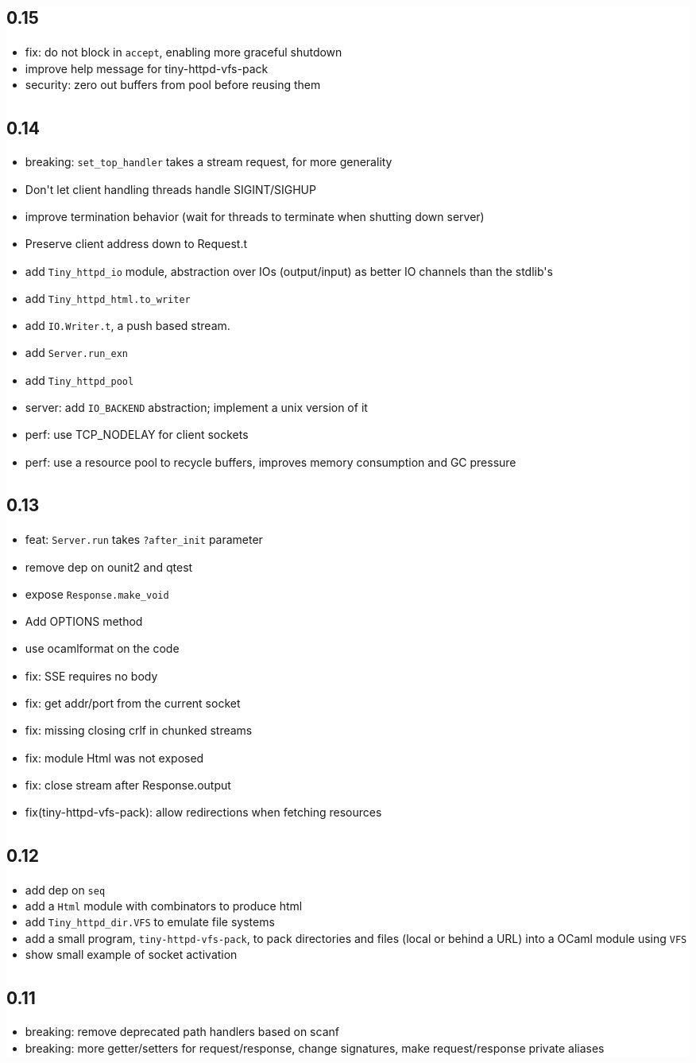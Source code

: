 ## 0.15

- fix: do not block in `accept`, enabling more graceful shutdown
- improve help message for tiny-httpd-vfs-pack
- security: zero out buffers from pool before reusing them

## 0.14

- breaking: `set_top_handler` takes a stream request, for more generality

- Don't let client handling threads handle SIGINT/SIGHUP
- improve termination behavior (wait for threads to terminate when shutting down server)
- Preserve client address down to Request.t
- add `Tiny_httpd_io` module, abstraction over IOs (output/input) as better IO channels
    than the stdlib's
- add `Tiny_httpd_html.to_writer`
- add `IO.Writer.t`, a push based stream.
- add `Server.run_exn`
- add `Tiny_httpd_pool`
- server: add `IO_BACKEND` abstraction; implement a unix version of it

- perf: use TCP_NODELAY for client sockets
- perf: use a resource pool to recycle buffers, improves memory consumption and GC pressure

## 0.13

- feat: `Server.run` takes `?after_init` parameter
- remove dep on ounit2 and qtest
- expose `Response.make_void`
- Add OPTIONS method
- use ocamlformat on the code

- fix: SSE requires no body
- fix: get addr/port from the current socket
- fix: missing closing crlf in chunked streams
- fix: module Html was not exposed
- fix: close stream after Response.output
- fix(tiny-httpd-vfs-pack): allow redirections when fetching resources

## 0.12

- add dep on `seq`
- add a `Html` module with combinators to produce html
- add `Tiny_httpd_dir.VFS` to emulate file systems
- add a small program, `tiny-httpd-vfs-pack`, to pack directories and files
  (local or behind a URL) into a OCaml module using `VFS`
- show small example of socket activation

## 0.11

- breaking: remove deprecated path handlers based on scanf
- breaking: more getter/setters for request/response, change signatures,
  make request/response private aliases
